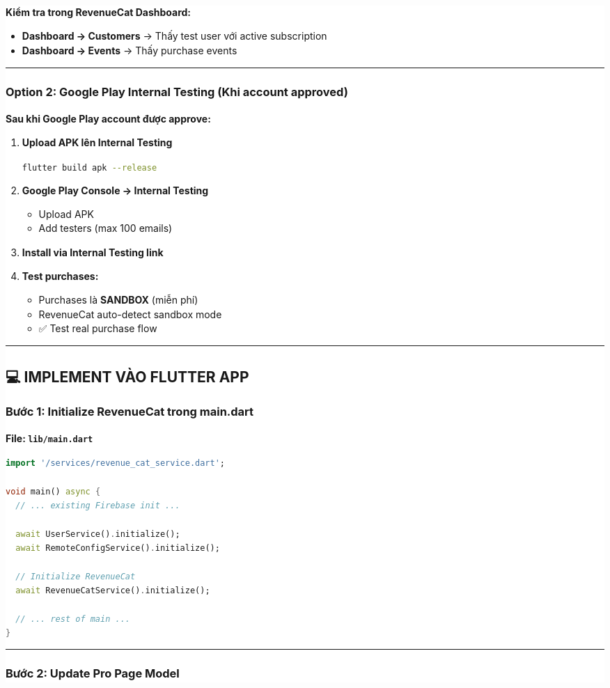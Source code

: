 **Kiểm tra trong RevenueCat Dashboard:**
- **Dashboard → Customers** → Thấy test user với active subscription
- **Dashboard → Events** → Thấy purchase events

---

### Option 2: Google Play Internal Testing (Khi account approved)

**Sau khi Google Play account được approve:**

1. **Upload APK lên Internal Testing**
   ```bash
   flutter build apk --release
   ```

2. **Google Play Console → Internal Testing**
   - Upload APK
   - Add testers (max 100 emails)

3. **Install via Internal Testing link**

4. **Test purchases:**
   - Purchases là **SANDBOX** (miễn phí)
   - RevenueCat auto-detect sandbox mode
   - ✅ Test real purchase flow

---

## 💻 IMPLEMENT VÀO FLUTTER APP

### Bước 1: Initialize RevenueCat trong main.dart

**File: `lib/main.dart`**

```dart
import '/services/revenue_cat_service.dart';

void main() async {
  // ... existing Firebase init ...
  
  await UserService().initialize();
  await RemoteConfigService().initialize();
  
  // Initialize RevenueCat
  await RevenueCatService().initialize();
  
  // ... rest of main ...
}
```

---

### Bước 2: Update Pro Page Model
